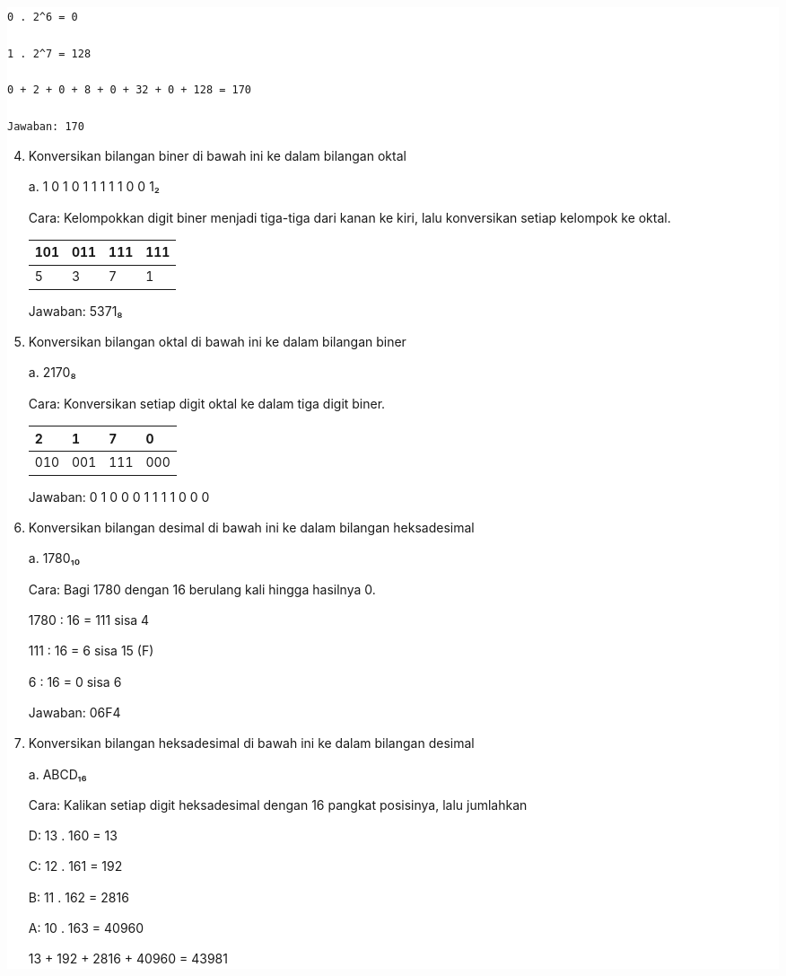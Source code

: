     0 . 2^6 = 0

    1 . 2^7 = 128

    0 + 2 + 0 + 8 + 0 + 32 + 0 + 128 = 170

    Jawaban: 170

4. Konversikan bilangan biner di bawah ini ke dalam bilangan oktal

    a.	1 0 1 0 1 1 1 1 1 0 0 1₂

    Cara: Kelompokkan digit biner menjadi tiga-tiga dari kanan ke kiri, lalu konversikan setiap kelompok ke oktal.

    | 101 | 011 | 111 | 111 |
    |-----|-----|-----|-----|
    |  5  |  3  |  7  |  1  |

    Jawaban: 5371₈

5. Konversikan bilangan oktal di bawah ini ke dalam bilangan biner

    a. 2170₈

    Cara: Konversikan setiap digit oktal ke dalam tiga digit biner.

    |  2  |  1  |  7  |  0  |
    |-----|-----|-----|-----|
    | 010 | 001 | 111 | 000 |

    Jawaban: 0 1 0 0 0 1 1 1 1 0 0 0

6. Konversikan bilangan desimal di bawah ini ke dalam bilangan heksadesimal

    a. 1780₁₀

    Cara: Bagi 1780 dengan 16 berulang kali hingga hasilnya 0.

    1780 : 16 = 111   sisa 4

    111  : 16 = 6     sisa 15 (F)

    6    : 16 = 0     sisa 6

    Jawaban: 06F4

7. Konversikan bilangan heksadesimal di bawah ini ke dalam bilangan desimal

    a. ABCD₁₆

    Cara: Kalikan setiap digit heksadesimal dengan 16 pangkat posisinya, lalu jumlahkan

    D: 13 . 160 = 13

    C: 12 . 161 = 192

    B: 11 . 162 = 2816

    A: 10 . 163 = 40960

    13 + 192 + 2816 + 40960 = 43981
